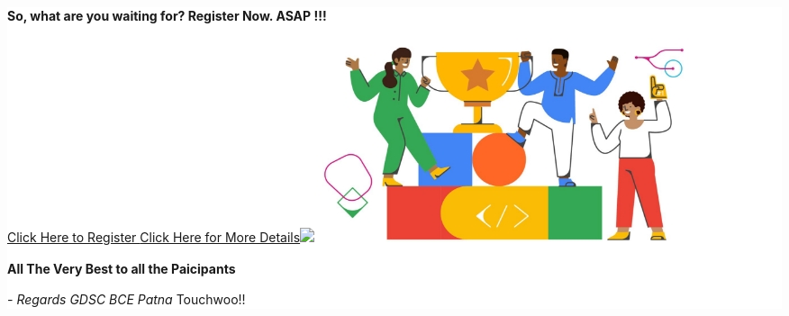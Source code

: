 **So, what are you waiting for? Register Now. ASAP !!!**

[Click Here to Register ](https://docs.google.com/forms/d/e/1FAIpQLSf_XZPW9XO5BY2cIa0ztLhvnZ1cj9So88FkqZ1ByhdtK1fkeQ/viewform)[Click Here for More Details](https://developers.google.com/community/gdsc-solution-challenge)![](Aspose.Words.7321a07c-6a8c-43c7-87d6-ab8dc27b4a4e.043.png)![](Aspose.Words.7321a07c-6a8c-43c7-87d6-ab8dc27b4a4e.044.jpeg)

**All The Very Best to all the Paicipants**

*-  Regards GDSC BCE Patna* Touchwoo!!
